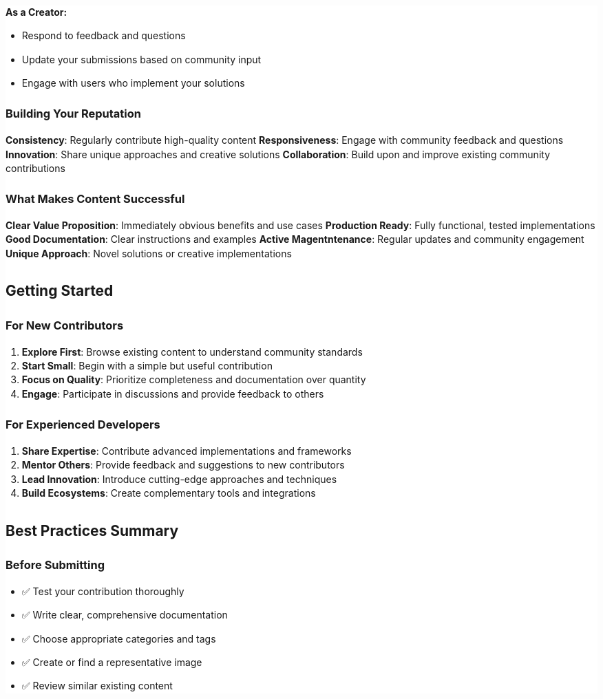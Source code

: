 
**As a Creator:**

- Respond to feedback and questions

- Update your submissions based on community input

- Engage with users who implement your solutions


### Building Your Reputation

**Consistency**: Regularly contribute high-quality content
**Responsiveness**: Engage with community feedback and questions
**Innovation**: Share unique approaches and creative solutions
**Collaboration**: Build upon and improve existing community contributions


### What Makes Content Successful

**Clear Value Proposition**: Immediately obvious benefits and use cases
**Production Ready**: Fully functional, tested implementations
**Good Documentation**: Clear instructions and examples
**Active Magentntenance**: Regular updates and community engagement
**Unique Approach**: Novel solutions or creative implementations

## Getting Started

### For New Contributors

1. **Explore First**: Browse existing content to understand community standards
2. **Start Small**: Begin with a simple but useful contribution
3. **Focus on Quality**: Prioritize completeness and documentation over quantity
4. **Engage**: Participate in discussions and provide feedback to others

### For Experienced Developers

1. **Share Expertise**: Contribute advanced implementations and frameworks
2. **Mentor Others**: Provide feedback and suggestions to new contributors
3. **Lead Innovation**: Introduce cutting-edge approaches and techniques
4. **Build Ecosystems**: Create complementary tools and integrations

## Best Practices Summary

### Before Submitting

- ✅ Test your contribution thoroughly

- ✅ Write clear, comprehensive documentation

- ✅ Choose appropriate categories and tags

- ✅ Create or find a representative image

- ✅ Review similar existing content
